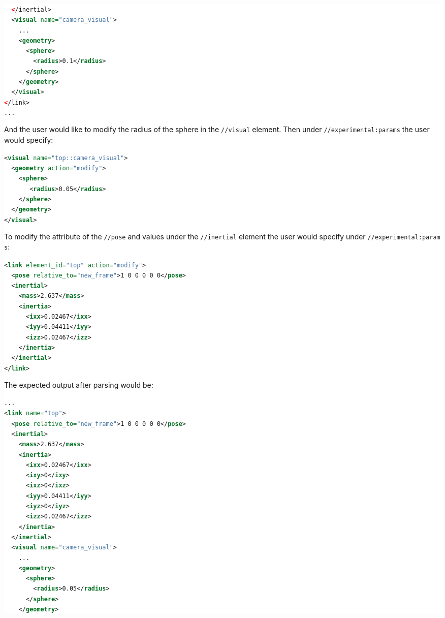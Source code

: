 ```xml
  </inertial>
  <visual name="camera_visual">
    ...
    <geometry>
      <sphere>
        <radius>0.1</radius>
      </sphere>
    </geometry>
  </visual>
</link>
...
```

And the user would like to modify the radius of the sphere in the `//visual`
element. Then under `//experimental:params` the user would specify:

```xml
<visual name="top::camera_visual">
  <geometry action="modify">
    <sphere>
       <radius>0.05</radius>
    </sphere>
  </geometry>
</visual>
```

To modify the attribute of the `//pose` and values under the `//inertial`
element the user would specify under `//experimental:params`:

```xml
<link element_id="top" action="modify">
  <pose relative_to="new_frame">1 0 0 0 0 0</pose>
  <inertial>
    <mass>2.637</mass>
    <inertia>
      <ixx>0.02467</ixx>
      <iyy>0.04411</iyy>
      <izz>0.02467</izz>
    </inertia>
  </inertial>
</link>
```

The expected output after parsing would be:

```xml
...
<link name="top">
  <pose relative_to="new_frame">1 0 0 0 0 0</pose>
  <inertial>
    <mass>2.637</mass>
    <inertia>
      <ixx>0.02467</ixx>
      <ixy>0</ixy>
      <ixz>0</ixz>
      <iyy>0.04411</iyy>
      <iyz>0</iyz>
      <izz>0.02467</izz>
    </inertia>
  </inertial>
  <visual name="camera_visual">
    ...
    <geometry>
      <sphere>
        <radius>0.05</radius>
      </sphere>
    </geometry>
```